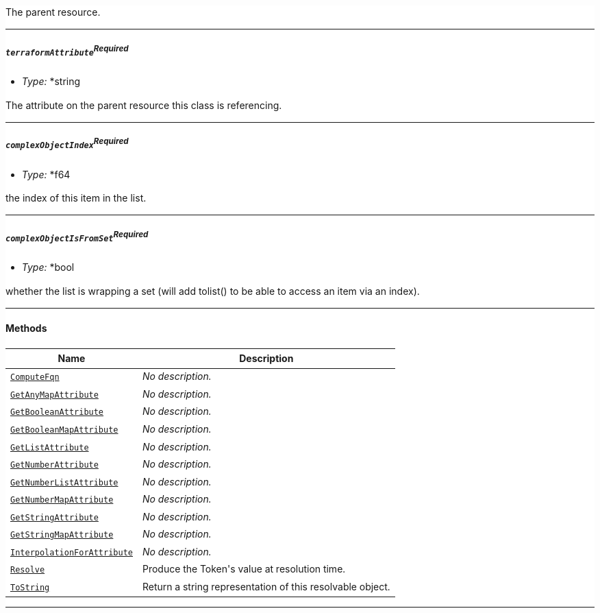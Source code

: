 The parent resource.

---

##### `terraformAttribute`<sup>Required</sup> <a name="terraformAttribute" id="@cdktf/provider-snowflake.dataSnowflakeTags.DataSnowflakeTagsTagsShowOutputOutputReference.Initializer.parameter.terraformAttribute"></a>

- *Type:* *string

The attribute on the parent resource this class is referencing.

---

##### `complexObjectIndex`<sup>Required</sup> <a name="complexObjectIndex" id="@cdktf/provider-snowflake.dataSnowflakeTags.DataSnowflakeTagsTagsShowOutputOutputReference.Initializer.parameter.complexObjectIndex"></a>

- *Type:* *f64

the index of this item in the list.

---

##### `complexObjectIsFromSet`<sup>Required</sup> <a name="complexObjectIsFromSet" id="@cdktf/provider-snowflake.dataSnowflakeTags.DataSnowflakeTagsTagsShowOutputOutputReference.Initializer.parameter.complexObjectIsFromSet"></a>

- *Type:* *bool

whether the list is wrapping a set (will add tolist() to be able to access an item via an index).

---

#### Methods <a name="Methods" id="Methods"></a>

| **Name** | **Description** |
| --- | --- |
| <code><a href="#@cdktf/provider-snowflake.dataSnowflakeTags.DataSnowflakeTagsTagsShowOutputOutputReference.computeFqn">ComputeFqn</a></code> | *No description.* |
| <code><a href="#@cdktf/provider-snowflake.dataSnowflakeTags.DataSnowflakeTagsTagsShowOutputOutputReference.getAnyMapAttribute">GetAnyMapAttribute</a></code> | *No description.* |
| <code><a href="#@cdktf/provider-snowflake.dataSnowflakeTags.DataSnowflakeTagsTagsShowOutputOutputReference.getBooleanAttribute">GetBooleanAttribute</a></code> | *No description.* |
| <code><a href="#@cdktf/provider-snowflake.dataSnowflakeTags.DataSnowflakeTagsTagsShowOutputOutputReference.getBooleanMapAttribute">GetBooleanMapAttribute</a></code> | *No description.* |
| <code><a href="#@cdktf/provider-snowflake.dataSnowflakeTags.DataSnowflakeTagsTagsShowOutputOutputReference.getListAttribute">GetListAttribute</a></code> | *No description.* |
| <code><a href="#@cdktf/provider-snowflake.dataSnowflakeTags.DataSnowflakeTagsTagsShowOutputOutputReference.getNumberAttribute">GetNumberAttribute</a></code> | *No description.* |
| <code><a href="#@cdktf/provider-snowflake.dataSnowflakeTags.DataSnowflakeTagsTagsShowOutputOutputReference.getNumberListAttribute">GetNumberListAttribute</a></code> | *No description.* |
| <code><a href="#@cdktf/provider-snowflake.dataSnowflakeTags.DataSnowflakeTagsTagsShowOutputOutputReference.getNumberMapAttribute">GetNumberMapAttribute</a></code> | *No description.* |
| <code><a href="#@cdktf/provider-snowflake.dataSnowflakeTags.DataSnowflakeTagsTagsShowOutputOutputReference.getStringAttribute">GetStringAttribute</a></code> | *No description.* |
| <code><a href="#@cdktf/provider-snowflake.dataSnowflakeTags.DataSnowflakeTagsTagsShowOutputOutputReference.getStringMapAttribute">GetStringMapAttribute</a></code> | *No description.* |
| <code><a href="#@cdktf/provider-snowflake.dataSnowflakeTags.DataSnowflakeTagsTagsShowOutputOutputReference.interpolationForAttribute">InterpolationForAttribute</a></code> | *No description.* |
| <code><a href="#@cdktf/provider-snowflake.dataSnowflakeTags.DataSnowflakeTagsTagsShowOutputOutputReference.resolve">Resolve</a></code> | Produce the Token's value at resolution time. |
| <code><a href="#@cdktf/provider-snowflake.dataSnowflakeTags.DataSnowflakeTagsTagsShowOutputOutputReference.toString">ToString</a></code> | Return a string representation of this resolvable object. |

---